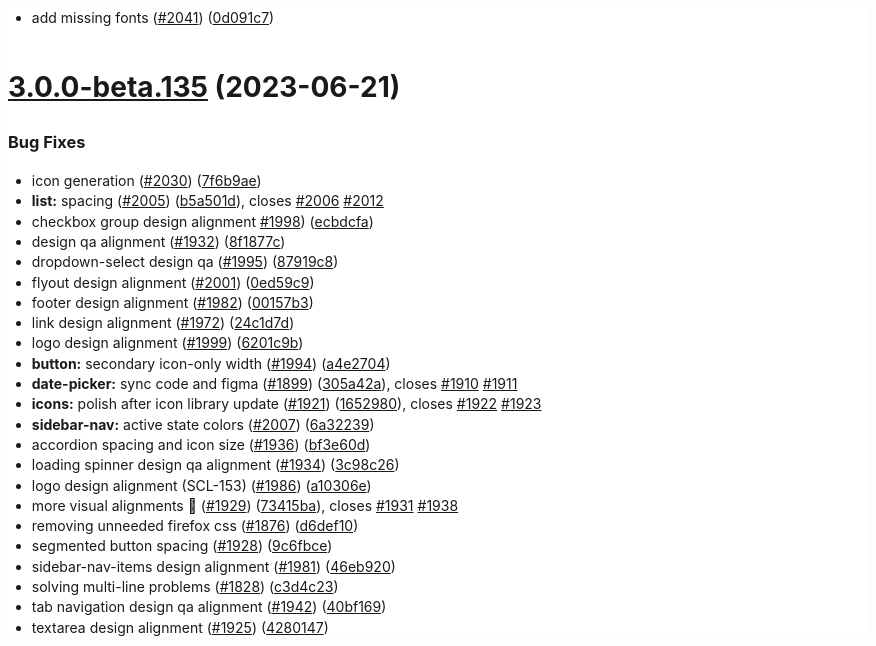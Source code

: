 * add missing fonts ([#2041](https://github.com/telekom/scale/issues/2041)) ([0d091c7](https://github.com/telekom/scale/commit/0d091c7e9fa40c628107948db9e98b57052edc41))





# [3.0.0-beta.135](https://github.com/telekom/scale/compare/v3.0.0-beta.134...v3.0.0-beta.135) (2023-06-21)


### Bug Fixes

* icon generation ([#2030](https://github.com/telekom/scale/issues/2030)) ([7f6b9ae](https://github.com/telekom/scale/commit/7f6b9ae0c97b20375309bd5ab86f966e7a6e93e0))
* **list:** spacing ([#2005](https://github.com/telekom/scale/issues/2005)) ([b5a501d](https://github.com/telekom/scale/commit/b5a501d2d12609ab980dae7c47c87770f5010867)), closes [#2006](https://github.com/telekom/scale/issues/2006) [#2012](https://github.com/telekom/scale/issues/2012)
* checkbox group design alignment [#1998](https://github.com/telekom/scale/issues/1998)) ([ecbdcfa](https://github.com/telekom/scale/commit/ecbdcfabe352bb7b263b47cf5a312e7eecf84997))
* design qa alignment ([#1932](https://github.com/telekom/scale/issues/1932)) ([8f1877c](https://github.com/telekom/scale/commit/8f1877cfdba51856cca926990ead3a8070a35b4d))
* dropdown-select design qa ([#1995](https://github.com/telekom/scale/issues/1995)) ([87919c8](https://github.com/telekom/scale/commit/87919c8cd50587d13c494c8a80e4e1aca81d1a4a))
* flyout design alignment ([#2001](https://github.com/telekom/scale/issues/2001)) ([0ed59c9](https://github.com/telekom/scale/commit/0ed59c949f18658a8c7a1eba9f4e506d43b8706e))
* footer design alignment  ([#1982](https://github.com/telekom/scale/issues/1982)) ([00157b3](https://github.com/telekom/scale/commit/00157b36a314fa0adc6633563e2aa141ab13ab07))
* link design alignment ([#1972](https://github.com/telekom/scale/issues/1972)) ([24c1d7d](https://github.com/telekom/scale/commit/24c1d7d1a9e003ee6befe6bb2950b3a6c640d6df))
* logo design alignment ([#1999](https://github.com/telekom/scale/issues/1999)) ([6201c9b](https://github.com/telekom/scale/commit/6201c9b7ee75ef065e0659cb6f336d91a562f446))
* **button:** secondary icon-only width ([#1994](https://github.com/telekom/scale/issues/1994)) ([a4e2704](https://github.com/telekom/scale/commit/a4e270498953cf7a9c2ecf6493785571b948276f))
* **date-picker:** sync code and figma ([#1899](https://github.com/telekom/scale/issues/1899)) ([305a42a](https://github.com/telekom/scale/commit/305a42ad1b3d399b9d0e067fffdf2a8916998af4)), closes [#1910](https://github.com/telekom/scale/issues/1910) [#1911](https://github.com/telekom/scale/issues/1911)
* **icons:** polish after icon library update ([#1921](https://github.com/telekom/scale/issues/1921)) ([1652980](https://github.com/telekom/scale/commit/1652980a4d07be45cc90b818eb0852fb14d67111)), closes [#1922](https://github.com/telekom/scale/issues/1922) [#1923](https://github.com/telekom/scale/issues/1923)
* **sidebar-nav:** active state colors ([#2007](https://github.com/telekom/scale/issues/2007)) ([6a32239](https://github.com/telekom/scale/commit/6a32239d9354f24899e64b93bd91294a0ab9d907))
* accordion spacing and icon size ([#1936](https://github.com/telekom/scale/issues/1936)) ([bf3e60d](https://github.com/telekom/scale/commit/bf3e60d44669bac07d82e0ad2f676308362d4fa3))
* loading spinner design qa alignment ([#1934](https://github.com/telekom/scale/issues/1934)) ([3c98c26](https://github.com/telekom/scale/commit/3c98c26f2217a83094859fb3491b37bd00b071a4))
* logo design alignment (SCL-153) ([#1986](https://github.com/telekom/scale/issues/1986)) ([a10306e](https://github.com/telekom/scale/commit/a10306ef0f3660e1f3e92ebf5253d92ed2344284))
* more visual alignments 💅 ([#1929](https://github.com/telekom/scale/issues/1929)) ([73415ba](https://github.com/telekom/scale/commit/73415bacf09b38aaf5b8adddb4ea7c93ed7f81f3)), closes [#1931](https://github.com/telekom/scale/issues/1931) [#1938](https://github.com/telekom/scale/issues/1938)
* removing unneeded firefox css ([#1876](https://github.com/telekom/scale/issues/1876)) ([d6def10](https://github.com/telekom/scale/commit/d6def10a1350ecdef3f1f138cad83e61756f5d32))
* segmented button spacing ([#1928](https://github.com/telekom/scale/issues/1928)) ([9c6fbce](https://github.com/telekom/scale/commit/9c6fbce52c1343ea563b714cbb77fe1e2b917110))
* sidebar-nav-items design alignment ([#1981](https://github.com/telekom/scale/issues/1981)) ([46eb920](https://github.com/telekom/scale/commit/46eb920f1bd54c21a5162ed8a252d9cb3f234996))
* solving multi-line problems ([#1828](https://github.com/telekom/scale/issues/1828)) ([c3d4c23](https://github.com/telekom/scale/commit/c3d4c236b0f6ff0c9c6f488e63c3127f3cbd1efa))
* tab navigation design qa alignment ([#1942](https://github.com/telekom/scale/issues/1942)) ([40bf169](https://github.com/telekom/scale/commit/40bf1693d11d2e3cd96f635088d9fb5f5c2ddc94))
* textarea design alignment ([#1925](https://github.com/telekom/scale/issues/1925)) ([4280147](https://github.com/telekom/scale/commit/42801476411b7fbc11854bc140b4e8b9b57dff1b))